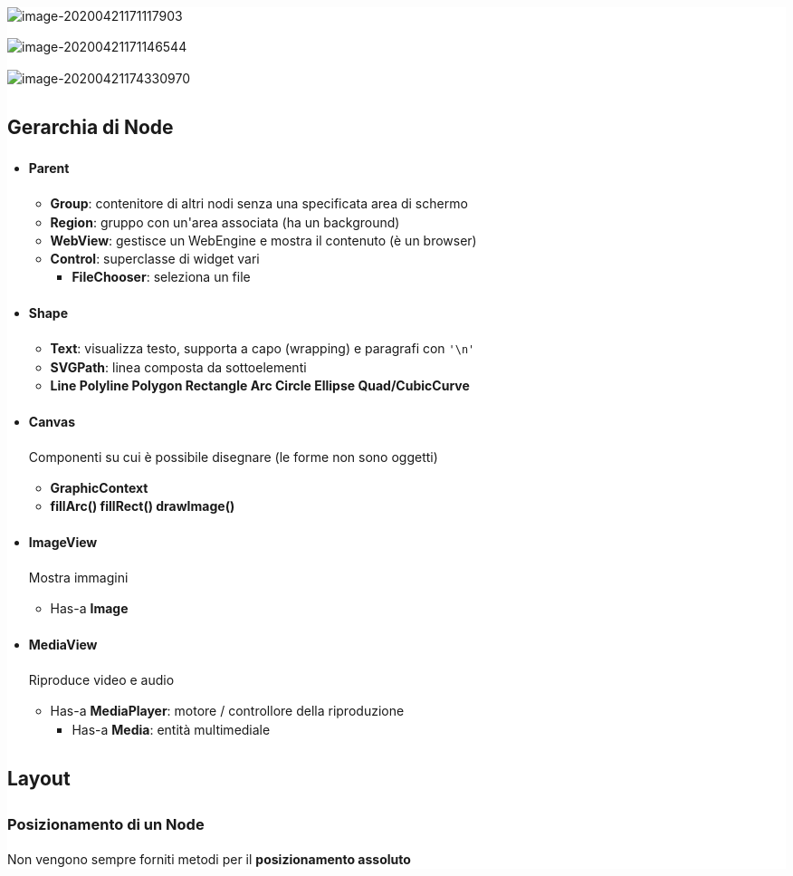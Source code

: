 ![image-20200421171117903](/home/zeep/Documenti/UniTN/2-Semestre/Java.assets/image-20200421171117903.png)



![image-20200421171146544](/home/zeep/Documenti/UniTN/2-Semestre/Java.assets/image-20200421171146544.png)

![image-20200421174330970](/home/zeep/Documenti/UniTN/2-Semestre/Java.assets/image-20200421174330970.png)



## Gerarchia di Node

- #### Parent

  - **Group**: contenitore di altri nodi senza una specificata area di schermo
  - **Region**: gruppo con un'area associata (ha un background)
  - **WebView**: gestisce un WebEngine e mostra il contenuto (è un browser)
  - **Control**: superclasse di widget vari
    - **FileChooser**: seleziona un file

  

- #### Shape

  - **Text**: visualizza testo, supporta a capo (wrapping) e paragrafi con `'\n'`
  - **SVGPath**: linea composta da sottoelementi
  - **Line Polyline Polygon Rectangle Arc Circle Ellipse Quad/CubicCurve**

  

- #### Canvas

  Componenti su cui è possibile disegnare (le forme non sono oggetti)

  - **GraphicContext**
  - **fillArc() fillRect() drawImage()**
  
  
  
- #### ImageView

  Mostra immagini

  - Has-a **Image**

  

- #### MediaView

  Riproduce video e audio

  - Has-a **MediaPlayer**: motore / controllore della riproduzione
    - Has-a **Media**: entità multimediale



## Layout

### Posizionamento di un Node

Non vengono sempre forniti metodi per il **posizionamento assoluto**
